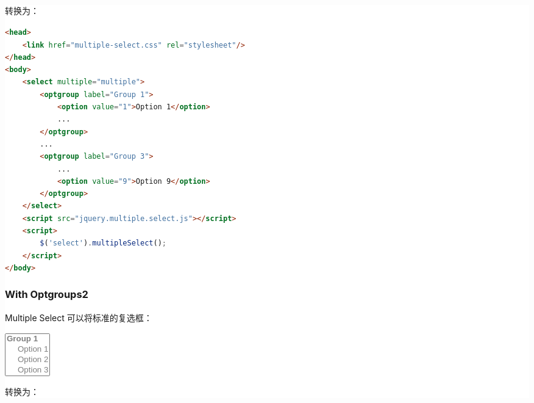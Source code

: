 转换为：

<p id="e4_t"></p>

``` html
<head>
	<link href="multiple-select.css" rel="stylesheet"/>
</head>
<body>
	<select multiple="multiple">
	    <optgroup label="Group 1">
			<option value="1">Option 1</option>
			...
		</optgroup>
		...
		<optgroup label="Group 3">
			...
			<option value="9">Option 9</option>
		</optgroup>
	</select>
	<script src="jquery.multiple.select.js"></script>
	<script>
		$('select').multipleSelect();
	</script>
</body>
```

### With Optgroups2

Multiple Select 可以将标准的复选框：

<p id="e5_f">
	<select class="w300" multiple="multiple">
		<optgroup label="Group 1" disabled="disabled">
			<option value="1">Option 1</option>
			<option value="2">Option 2</option>
			<option value="3">Option 3</option>
		</optgroup>
		<optgroup label="Group 2">
			<option value="4">Option 4</option>
			<option value="5">Option 5</option>
			<option value="6">Option 6</option>
		</optgroup>
		<optgroup label="Group 3">
			<option value="7">Option 7</option>
			<option value="8">Option 8</option>
			<option value="9">Option 9</option>
		</optgroup>
	</select>
</p>

转换为：

<p id="e5_t"></p>
